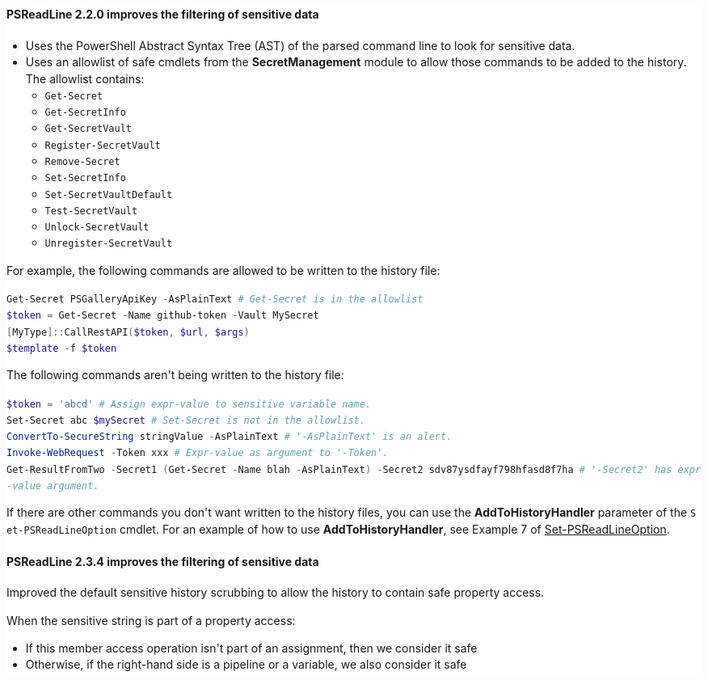 #### PSReadLine 2.2.0 improves the filtering of sensitive data

- Uses the PowerShell Abstract Syntax Tree (AST) of the parsed command line to
  look for sensitive data.
- Uses an allowlist of safe cmdlets from the **SecretManagement** module to
  allow those commands to be added to the history. The allowlist contains:
  - `Get-Secret`
  - `Get-SecretInfo`
  - `Get-SecretVault`
  - `Register-SecretVault`
  - `Remove-Secret`
  - `Set-SecretInfo`
  - `Set-SecretVaultDefault`
  - `Test-SecretVault`
  - `Unlock-SecretVault`
  - `Unregister-SecretVault`

For example, the following commands are allowed to be written to the history
file:

```powershell
Get-Secret PSGalleryApiKey -AsPlainText # Get-Secret is in the allowlist
$token = Get-Secret -Name github-token -Vault MySecret
[MyType]::CallRestAPI($token, $url, $args)
$template -f $token
```

The following commands aren't being written to the history file:

```powershell
$token = 'abcd' # Assign expr-value to sensitive variable name.
Set-Secret abc $mySecret # Set-Secret is not in the allowlist.
ConvertTo-SecureString stringValue -AsPlainText # '-AsPlainText' is an alert.
Invoke-WebRequest -Token xxx # Expr-value as argument to '-Token'.
Get-ResultFromTwo -Secret1 (Get-Secret -Name blah -AsPlainText) -Secret2 sdv87ysdfayf798hfasd8f7ha # '-Secret2' has expr-value argument.
```

If there are other commands you don't want written to the history files, you
can use the **AddToHistoryHandler** parameter of the `Set-PSReadLineOption`
cmdlet. For an example of how to use **AddToHistoryHandler**, see Example 7 of
[Set-PSReadLineOption][01].

#### PSReadLine 2.3.4 improves the filtering of sensitive data

Improved the default sensitive history scrubbing to allow the history to
contain safe property access.

When the sensitive string is part of a property access:

- If this member access operation isn't part of an assignment, then we
  consider it safe
- Otherwise, if the right-hand side is a pipeline or a variable, we also
  consider it safe


[01]: /powershell/module/psreadline/set-psreadlineoption#example-7-use-historyhandler-to-filter-commands-added-to-history
[02]: #psreadline-release-history
[03]: about_PSReadLine_Functions.md
[04]: https://github.com/PowerShell/PSReadLine
[05]: https://github.com/PowerShell/PSReadLine/blob/master/PSReadLine/Changes.txt
[06]: https://tiswww.case.edu/php/chet/readline/rltop.html